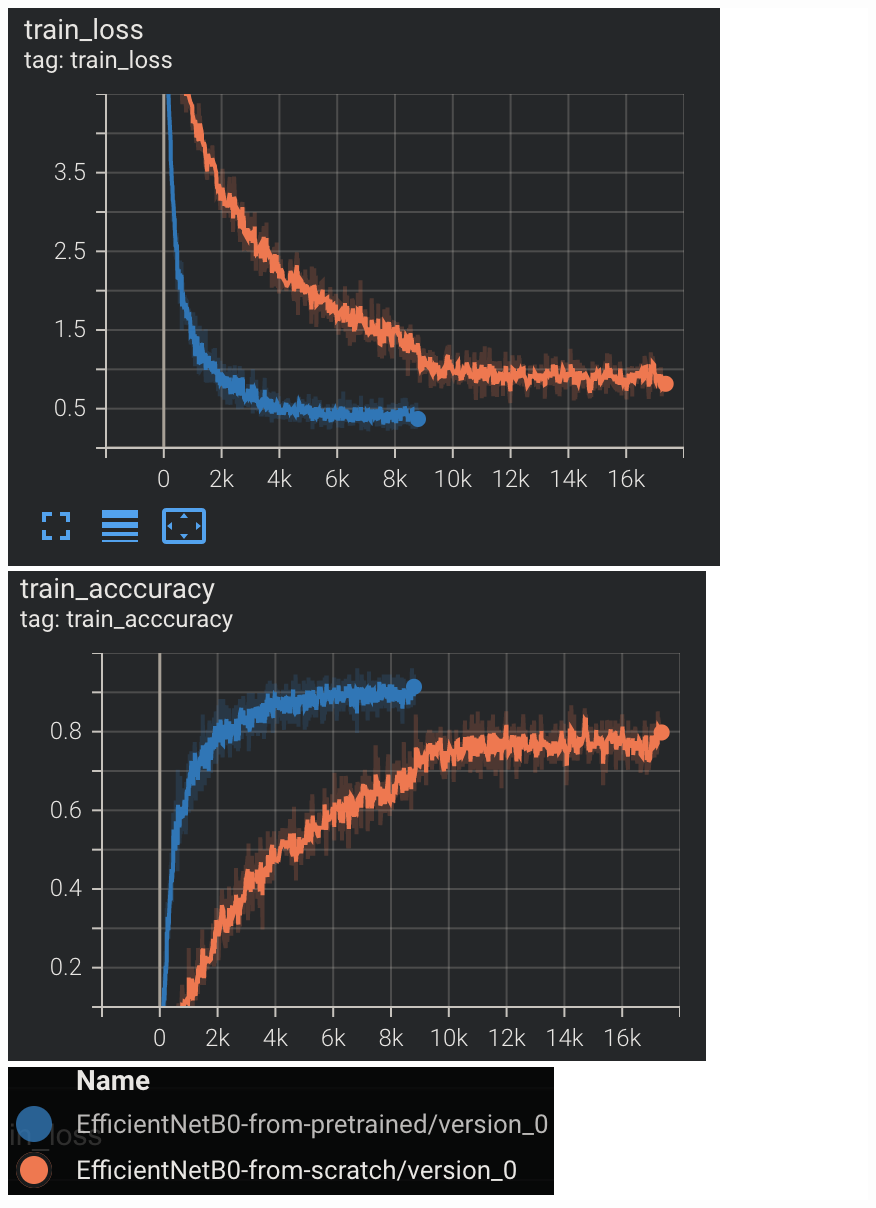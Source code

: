 ![](assets/birds-plots/colorB0/1.png)
![](assets/birds-plots/colorB0/2.png)
![](assets/birds-plots/colorB0/3.png)
